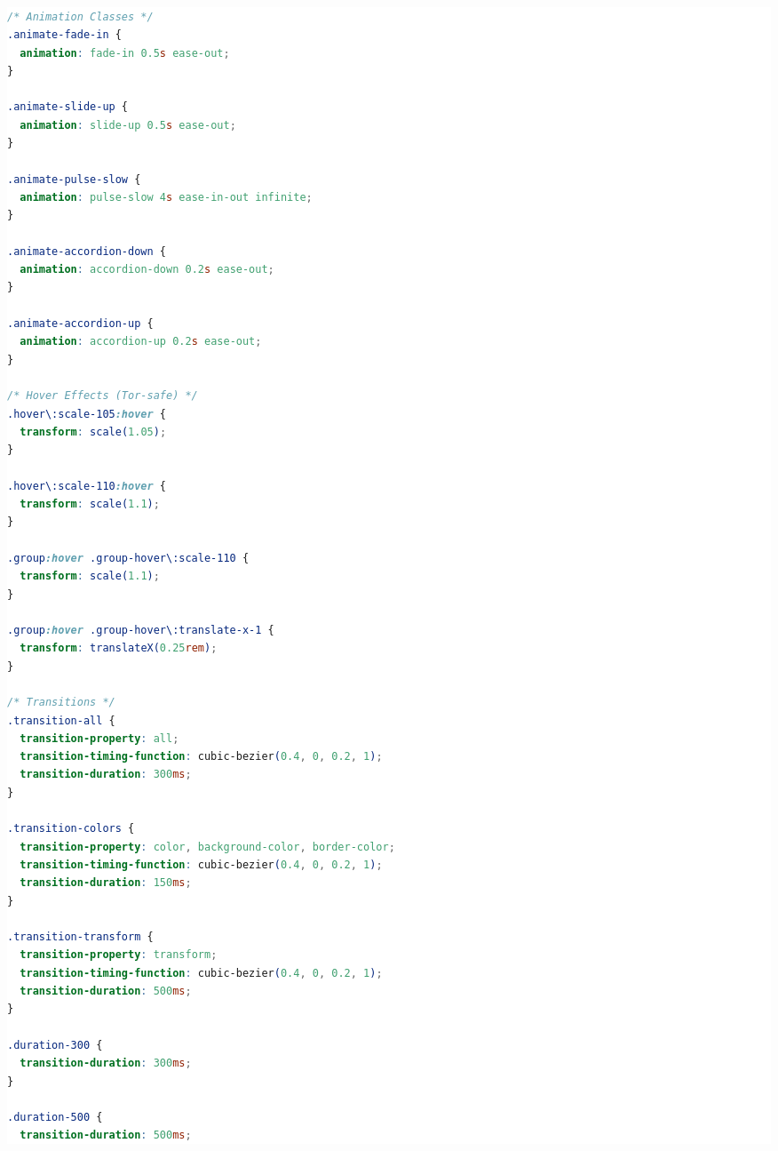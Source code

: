 ```css
/* Animation Classes */
.animate-fade-in {
  animation: fade-in 0.5s ease-out;
}

.animate-slide-up {
  animation: slide-up 0.5s ease-out;
}

.animate-pulse-slow {
  animation: pulse-slow 4s ease-in-out infinite;
}

.animate-accordion-down {
  animation: accordion-down 0.2s ease-out;
}

.animate-accordion-up {
  animation: accordion-up 0.2s ease-out;
}

/* Hover Effects (Tor-safe) */
.hover\:scale-105:hover {
  transform: scale(1.05);
}

.hover\:scale-110:hover {
  transform: scale(1.1);
}

.group:hover .group-hover\:scale-110 {
  transform: scale(1.1);
}

.group:hover .group-hover\:translate-x-1 {
  transform: translateX(0.25rem);
}

/* Transitions */
.transition-all {
  transition-property: all;
  transition-timing-function: cubic-bezier(0.4, 0, 0.2, 1);
  transition-duration: 300ms;
}

.transition-colors {
  transition-property: color, background-color, border-color;
  transition-timing-function: cubic-bezier(0.4, 0, 0.2, 1);
  transition-duration: 150ms;
}

.transition-transform {
  transition-property: transform;
  transition-timing-function: cubic-bezier(0.4, 0, 0.2, 1);
  transition-duration: 500ms;
}

.duration-300 {
  transition-duration: 300ms;
}

.duration-500 {
  transition-duration: 500ms;
```